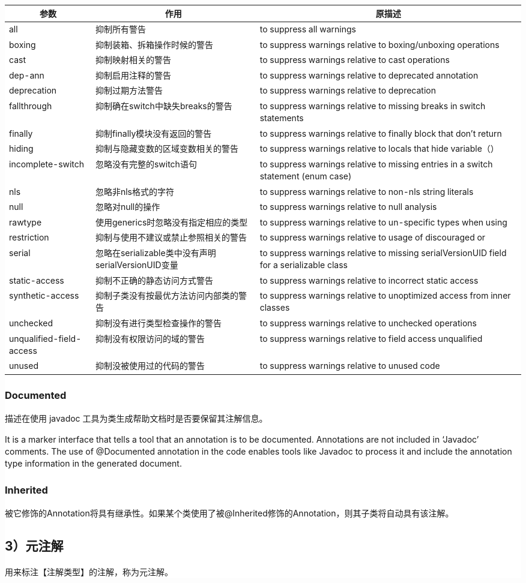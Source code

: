 | 参数                     | 作用                                               | 原描述                                                       |
| ------------------------ | -------------------------------------------------- | ------------------------------------------------------------ |
| all                      | 抑制所有警告                                       | to suppress all warnings                                     |
| boxing                   | 抑制装箱、拆箱操作时候的警告                       | to suppress warnings relative to boxing/unboxing operations  |
| cast                     | 抑制映射相关的警告                                 | to suppress warnings relative to cast operations             |
| dep-ann                  | 抑制启用注释的警告                                 | to suppress warnings relative to deprecated annotation       |
| deprecation              | 抑制过期方法警告                                   | to suppress warnings relative to deprecation                 |
| fallthrough              | 抑制确在switch中缺失breaks的警告                   | to suppress warnings relative to missing breaks in switch statements |
| finally                  | 抑制finally模块没有返回的警告                      | to suppress warnings relative to finally block that don’t return |
| hiding                   | 抑制与隐藏变数的区域变数相关的警告                 | to suppress warnings relative to locals that hide variable（） |
| incomplete-switch        | 忽略没有完整的switch语句                           | to suppress warnings relative to missing entries in a switch statement (enum case) |
| nls                      | 忽略非nls格式的字符                                | to suppress warnings relative to non-nls string literals     |
| null                     | 忽略对null的操作                                   | to suppress warnings relative to null analysis               |
| rawtype                  | 使用generics时忽略没有指定相应的类型               | to suppress warnings relative to un-specific types when using |
| restriction              | 抑制与使用不建议或禁止参照相关的警告               | to suppress warnings relative to usage of discouraged or     |
| serial                   | 忽略在serializable类中没有声明serialVersionUID变量 | to suppress warnings relative to missing serialVersionUID field for a serializable class |
| static-access            | 抑制不正确的静态访问方式警告                       | to suppress warnings relative to incorrect static access     |
| synthetic-access         | 抑制子类没有按最优方法访问内部类的警告             | to suppress warnings relative to unoptimized access from inner classes |
| unchecked                | 抑制没有进行类型检查操作的警告                     | to suppress warnings relative to unchecked operations        |
| unqualified-field-access | 抑制没有权限访问的域的警告                         | to suppress warnings relative to field access unqualified    |
| unused                   | 抑制没被使用过的代码的警告                         | to suppress warnings relative to unused code                 |

### Documented

描述在使用 javadoc 工具为类生成帮助文档时是否要保留其注解信息。

It is a marker interface that tells a tool that an annotation is to be documented. Annotations are not included in ‘Javadoc’ comments. The use of @Documented annotation in the code enables tools like Javadoc to process it and include the annotation type information in the generated document.

### Inherited

被它修饰的Annotation将具有继承性。如果某个类使用了被@Inherited修饰的Annotation，则其子类将自动具有该注解。



## 3）元注解

用来标注【注解类型】的注解，称为元注解。
